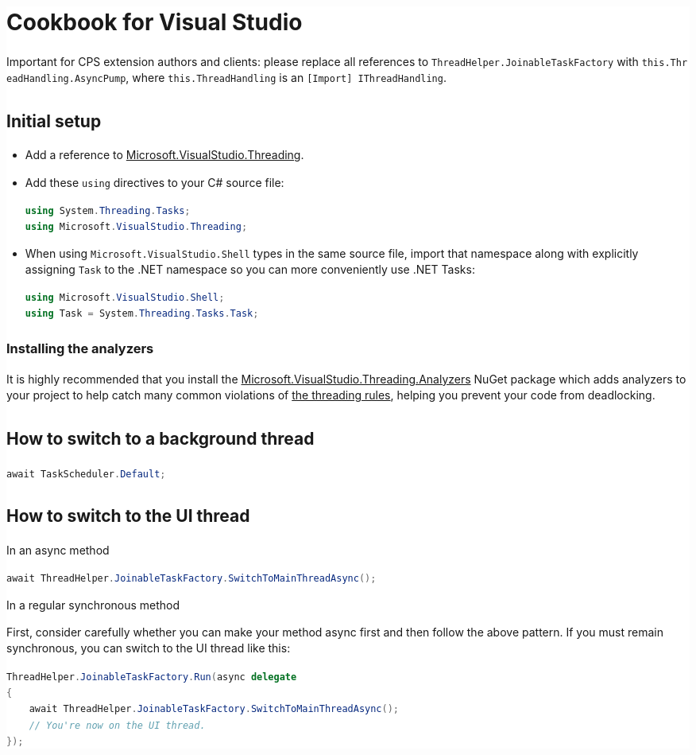Cookbook for Visual Studio
==========================

Important for CPS extension authors and clients: please
replace all references to `ThreadHelper.JoinableTaskFactory` with
`this.ThreadHandling.AsyncPump`, where `this.ThreadHandling` is an `[Import]
IThreadHandling`.

## Initial setup

- Add a reference to [Microsoft.VisualStudio.Threading][NuPkg].
- Add these `using` directives to your C# source file:

  ```csharp
  using System.Threading.Tasks;
  using Microsoft.VisualStudio.Threading;
  ```

- When using `Microsoft.VisualStudio.Shell` types in the same source file, import that namespace
  along with explicitly assigning `Task` to the .NET namespace so you can more conveniently use .NET Tasks:

  ```csharp
  using Microsoft.VisualStudio.Shell;
  using Task = System.Threading.Tasks.Task;
  ```

### Installing the analyzers

It is highly recommended that you install the [Microsoft.VisualStudio.Threading.Analyzers][AnalyzerNuPkg] NuGet package which adds analyzers to your project to help catch many common violations of [the threading rules](threading_rules.md), helping you prevent your code from deadlocking.

## How to switch to a background thread

```csharp
await TaskScheduler.Default;
```

## How to switch to the UI thread

In an async method

```csharp
await ThreadHelper.JoinableTaskFactory.SwitchToMainThreadAsync();
```

In a regular synchronous method

First, consider carefully whether you can make your method async first
and then follow the above pattern. If you must remain synchronous, you
can switch to the UI thread like this:

```csharp
ThreadHelper.JoinableTaskFactory.Run(async delegate
{
    await ThreadHelper.JoinableTaskFactory.SwitchToMainThreadAsync();
    // You're now on the UI thread.
});
```


[NuPkg]: https://www.nuget.org/packages/Microsoft.VisualStudio.Threading
[AnalyzerNuPkg]: https://www.nuget.org/packages/Microsoft.VisualStudio.Threading.Analyzers
[MSDNIVsTaskGetAwaiter]: https://msdn.microsoft.com/en-us/library/vstudio/hh598836.aspx
[AsyncPackage101]: https://microsoft.sharepoint.com/teams/DD_VSIDE/_layouts/15/WopiFrame.aspx?sourcedoc=%7b84C6ABED-E111-4B5D-B2D6-8B6FAF37F0D4%7d&file=Async%20Package%20101.docx&action=default
[ThreadpoolStarvation]: threadpool_starvation.md